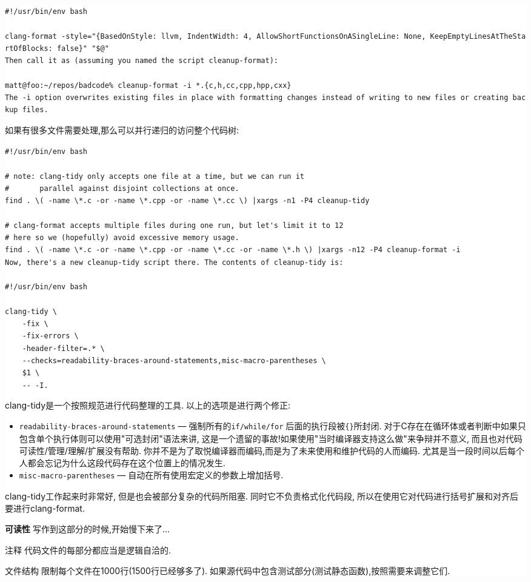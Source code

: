     #!/usr/bin/env bash
    
    clang-format -style="{BasedOnStyle: llvm, IndentWidth: 4, AllowShortFunctionsOnASingleLine: None, KeepEmptyLinesAtTheStartOfBlocks: false}" "$@"
    Then call it as (assuming you named the script cleanup-format):
    
    matt@foo:~/repos/badcode% cleanup-format -i *.{c,h,cc,cpp,hpp,cxx}
    The -i option overwrites existing files in place with formatting changes instead of writing to new files or creating backup files.
如果有很多文件需要处理,那么可以并行递归的访问整个代码树:

    #!/usr/bin/env bash
    
    # note: clang-tidy only accepts one file at a time, but we can run it
    #       parallel against disjoint collections at once.
    find . \( -name \*.c -or -name \*.cpp -or -name \*.cc \) |xargs -n1 -P4 cleanup-tidy
    
    # clang-format accepts multiple files during one run, but let's limit it to 12
    # here so we (hopefully) avoid excessive memory usage.
    find . \( -name \*.c -or -name \*.cpp -or -name \*.cc -or -name \*.h \) |xargs -n12 -P4 cleanup-format -i
    Now, there's a new cleanup-tidy script there. The contents of cleanup-tidy is:
    
    #!/usr/bin/env bash
    
    clang-tidy \
        -fix \
        -fix-errors \
        -header-filter=.* \
        --checks=readability-braces-around-statements,misc-macro-parentheses \
        $1 \
        -- -I.
clang-tidy是一个按照规范进行代码整理的工具. 以上的选项是进行两个修正:

- `readability-braces-around-statements` — 强制所有的`if/while/for` 后面的执行段被`{}`所封闭.
对于C存在在循环体或者判断中如果只包含单个执行体则可以使用"可选封闭"语法来讲, 这是一个遗留的事故!如果使用"当时编译器支持这么做"来争辩并不意义, 而且也对代码可读性/管理/理解/扩展没有帮助. 你并不是为了取悦编译器而编码,而是为了未来使用和维护代码的人而编码. 尤其是当一段时间以后每个人都会忘记为什么这段代码存在这个位置上的情况发生.
- `misc-macro-parentheses` — 自动在所有使用宏定义的参数上增加括号.

clang-tidy工作起来时非常好, 但是也会被部分复杂的代码所阻塞. 同时它不负责格式化代码段, 所以在使用它对代码进行括号扩展和对齐后要进行clang-format.

**可读性**
写作到这部分的时候,开始慢下来了...

注释
代码文件的每部分都应当是逻辑自洽的.

文件结构
限制每个文件在1000行(1500行已经够多了). 如果源代码中包含测试部分(测试静态函数),按照需要来调整它们.
